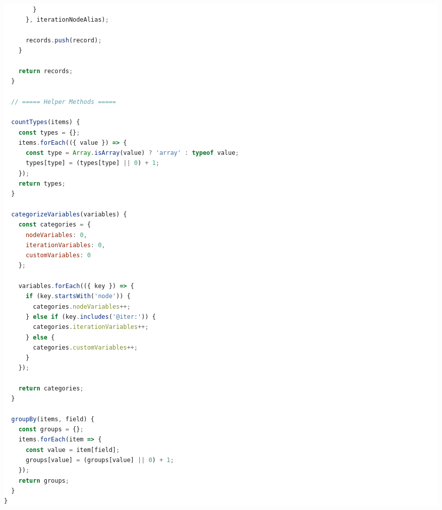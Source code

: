 ```javascript
        }
      }, iterationNodeAlias);

      records.push(record);
    }

    return records;
  }

  // ===== Helper Methods =====

  countTypes(items) {
    const types = {};
    items.forEach(({ value }) => {
      const type = Array.isArray(value) ? 'array' : typeof value;
      types[type] = (types[type] || 0) + 1;
    });
    return types;
  }

  categorizeVariables(variables) {
    const categories = {
      nodeVariables: 0,
      iterationVariables: 0,
      customVariables: 0
    };

    variables.forEach(({ key }) => {
      if (key.startsWith('node')) {
        categories.nodeVariables++;
      } else if (key.includes('@iter:')) {
        categories.iterationVariables++;
      } else {
        categories.customVariables++;
      }
    });

    return categories;
  }

  groupBy(items, field) {
    const groups = {};
    items.forEach(item => {
      const value = item[field];
      groups[value] = (groups[value] || 0) + 1;
    });
    return groups;
  }
}
```
